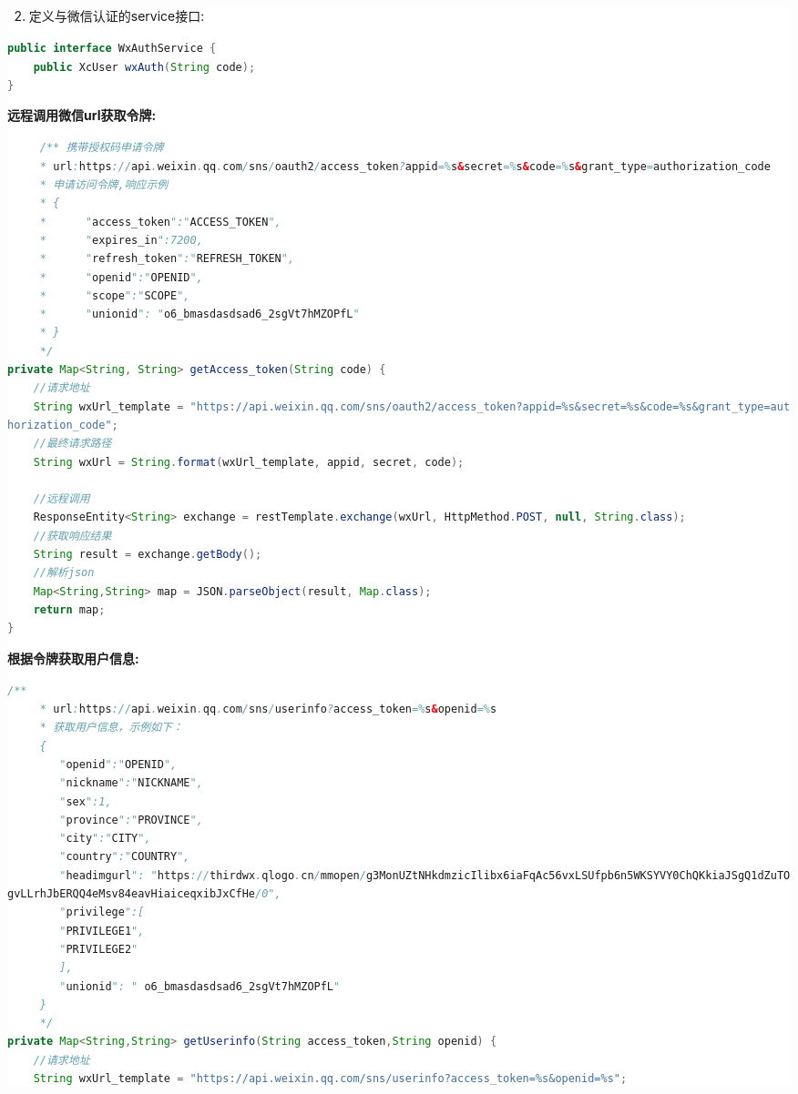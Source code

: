 2. 定义与微信认证的service接口:

```java
public interface WxAuthService {
    public XcUser wxAuth(String code);
}
```

**远程调用微信url获取令牌:**

```java
	 /** 携带授权码申请令牌
	 * url:https://api.weixin.qq.com/sns/oauth2/access_token?appid=%s&secret=%s&code=%s&grant_type=authorization_code
     * 申请访问令牌,响应示例
     * {
     * 		"access_token":"ACCESS_TOKEN",
     * 		"expires_in":7200,
     * 		"refresh_token":"REFRESH_TOKEN",
     * 		"openid":"OPENID",
     * 		"scope":"SCOPE",
     * 		"unionid": "o6_bmasdasdsad6_2sgVt7hMZOPfL"
     * }
     */
private Map<String, String> getAccess_token(String code) {
    //请求地址
    String wxUrl_template = "https://api.weixin.qq.com/sns/oauth2/access_token?appid=%s&secret=%s&code=%s&grant_type=authorization_code";
    //最终请求路径
    String wxUrl = String.format(wxUrl_template, appid, secret, code);

    //远程调用
    ResponseEntity<String> exchange = restTemplate.exchange(wxUrl, HttpMethod.POST, null, String.class);
    //获取响应结果
    String result = exchange.getBody();
    //解析json
    Map<String,String> map = JSON.parseObject(result, Map.class);
    return map;
}
```

**根据令牌获取用户信息:**

```java
/**
     * url:https://api.weixin.qq.com/sns/userinfo?access_token=%s&openid=%s
     * 获取用户信息，示例如下：
     {
     	"openid":"OPENID",
     	"nickname":"NICKNAME",
     	"sex":1,
     	"province":"PROVINCE",
     	"city":"CITY",
     	"country":"COUNTRY",
     	"headimgurl": "https://thirdwx.qlogo.cn/mmopen/g3MonUZtNHkdmzicIlibx6iaFqAc56vxLSUfpb6n5WKSYVY0ChQKkiaJSgQ1dZuTOgvLLrhJbERQQ4eMsv84eavHiaiceqxibJxCfHe/0",
     	"privilege":[
     	"PRIVILEGE1",
     	"PRIVILEGE2"
     	],
     	"unionid": " o6_bmasdasdsad6_2sgVt7hMZOPfL"
     }
     */
private Map<String,String> getUserinfo(String access_token,String openid) {
    //请求地址
    String wxUrl_template = "https://api.weixin.qq.com/sns/userinfo?access_token=%s&openid=%s";
```